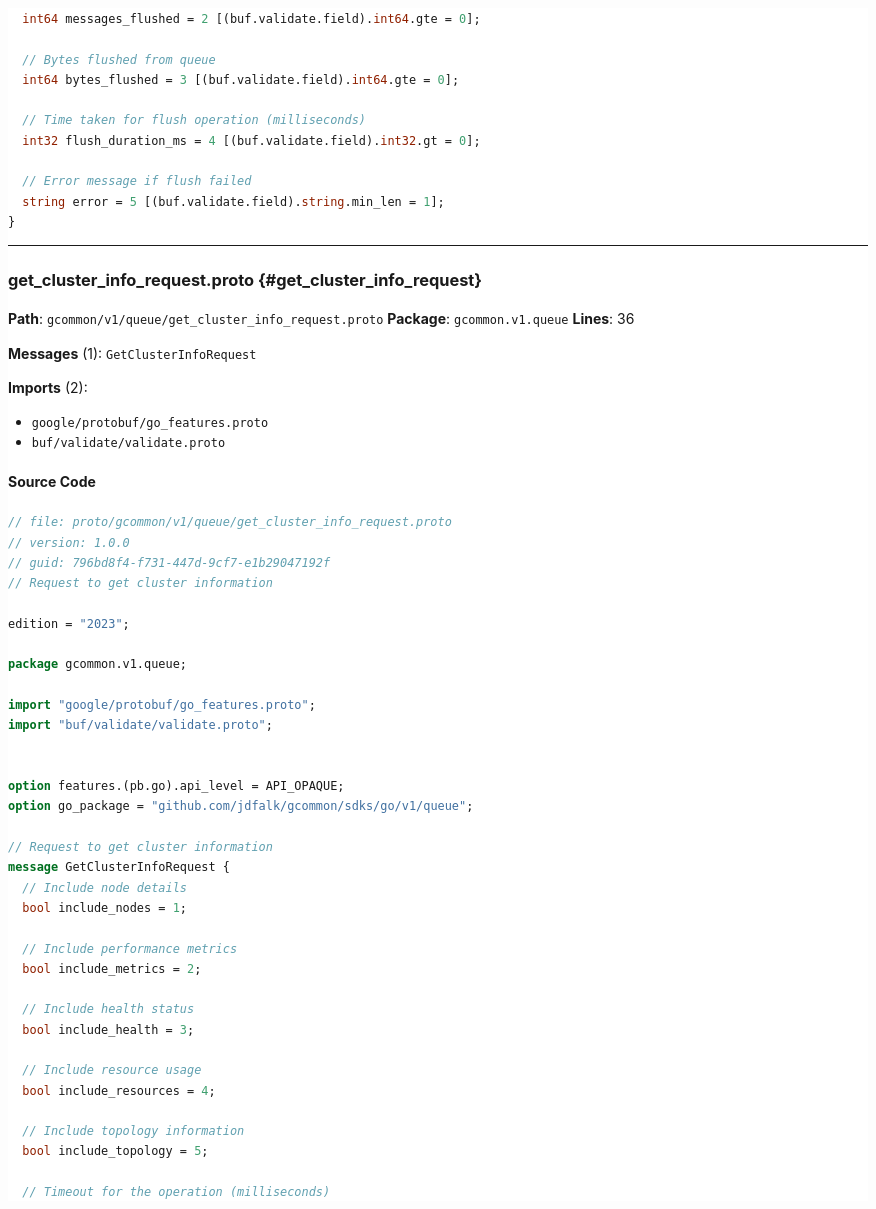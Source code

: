 ```protobuf
  int64 messages_flushed = 2 [(buf.validate.field).int64.gte = 0];

  // Bytes flushed from queue
  int64 bytes_flushed = 3 [(buf.validate.field).int64.gte = 0];

  // Time taken for flush operation (milliseconds)
  int32 flush_duration_ms = 4 [(buf.validate.field).int32.gt = 0];

  // Error message if flush failed
  string error = 5 [(buf.validate.field).string.min_len = 1];
}
```

---

### get_cluster_info_request.proto {#get_cluster_info_request}

**Path**: `gcommon/v1/queue/get_cluster_info_request.proto` **Package**: `gcommon.v1.queue` **Lines**: 36

**Messages** (1): `GetClusterInfoRequest`

**Imports** (2):

- `google/protobuf/go_features.proto`
- `buf/validate/validate.proto`

#### Source Code

```protobuf
// file: proto/gcommon/v1/queue/get_cluster_info_request.proto
// version: 1.0.0
// guid: 796bd8f4-f731-447d-9cf7-e1b29047192f
// Request to get cluster information

edition = "2023";

package gcommon.v1.queue;

import "google/protobuf/go_features.proto";
import "buf/validate/validate.proto";


option features.(pb.go).api_level = API_OPAQUE;
option go_package = "github.com/jdfalk/gcommon/sdks/go/v1/queue";

// Request to get cluster information
message GetClusterInfoRequest {
  // Include node details
  bool include_nodes = 1;

  // Include performance metrics
  bool include_metrics = 2;

  // Include health status
  bool include_health = 3;

  // Include resource usage
  bool include_resources = 4;

  // Include topology information
  bool include_topology = 5;

  // Timeout for the operation (milliseconds)
```